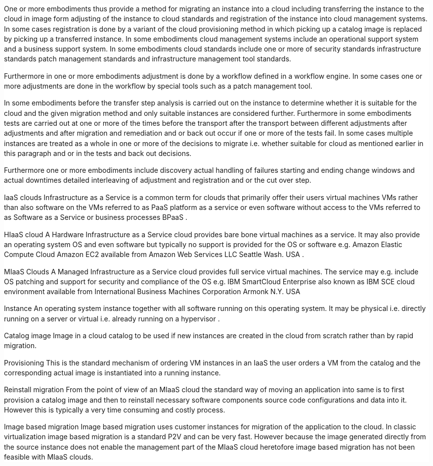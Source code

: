 One or more embodiments thus provide a method for migrating an instance into a cloud including transferring the instance to the cloud in image form adjusting of the instance to cloud standards and registration of the instance into cloud management systems. In some cases registration is done by a variant of the cloud provisioning method in which picking up a catalog image is replaced by picking up a transferred instance. In some embodiments cloud management systems include an operational support system and a business support system. In some embodiments cloud standards include one or more of security standards infrastructure standards patch management standards and infrastructure management tool standards.

Furthermore in one or more embodiments adjustment is done by a workflow defined in a workflow engine. In some cases one or more adjustments are done in the workflow by special tools such as a patch management tool.

In some embodiments before the transfer step analysis is carried out on the instance to determine whether it is suitable for the cloud and the given migration method and only suitable instances are considered further. Furthermore in some embodiments tests are carried out at one or more of the times before the transport after the transport between different adjustments after adjustments and after migration and remediation and or back out occur if one or more of the tests fail. In some cases multiple instances are treated as a whole in one or more of the decisions to migrate i.e. whether suitable for cloud as mentioned earlier in this paragraph and or in the tests and back out decisions.

Furthermore one or more embodiments include discovery actual handling of failures starting and ending change windows and actual downtimes detailed interleaving of adjustment and registration and or the cut over step.

IaaS clouds Infrastructure as a Service is a common term for clouds that primarily offer their users virtual machines VMs rather than also software on the VMs referred to as PaaS platform as a service or even software without access to the VMs referred to as Software as a Service or business processes BPaaS .

HIaaS cloud A Hardware Infrastructure as a Service cloud provides bare bone virtual machines as a service. It may also provide an operating system OS and even software but typically no support is provided for the OS or software e.g. Amazon Elastic Compute Cloud Amazon EC2 available from Amazon Web Services LLC Seattle Wash. USA .

MIaaS Clouds A Managed Infrastructure as a Service cloud provides full service virtual machines. The service may e.g. include OS patching and support for security and compliance of the OS e.g. IBM SmartCloud Enterprise also known as IBM SCE cloud environment available from International Business Machines Corporation Armonk N.Y. USA 

Instance An operating system instance together with all software running on this operating system. It may be physical i.e. directly running on a server or virtual i.e. already running on a hypervisor .

Catalog image Image in a cloud catalog to be used if new instances are created in the cloud from scratch rather than by rapid migration.

Provisioning This is the standard mechanism of ordering VM instances in an IaaS the user orders a VM from the catalog and the corresponding actual image is instantiated into a running instance.

Reinstall migration From the point of view of an MIaaS cloud the standard way of moving an application into same is to first provision a catalog image and then to reinstall necessary software components source code configurations and data into it. However this is typically a very time consuming and costly process.

Image based migration Image based migration uses customer instances for migration of the application to the cloud. In classic virtualization image based migration is a standard P2V and can be very fast. However because the image generated directly from the source instance does not enable the management part of the MIaaS cloud heretofore image based migration has not been feasible with MIaaS clouds.
